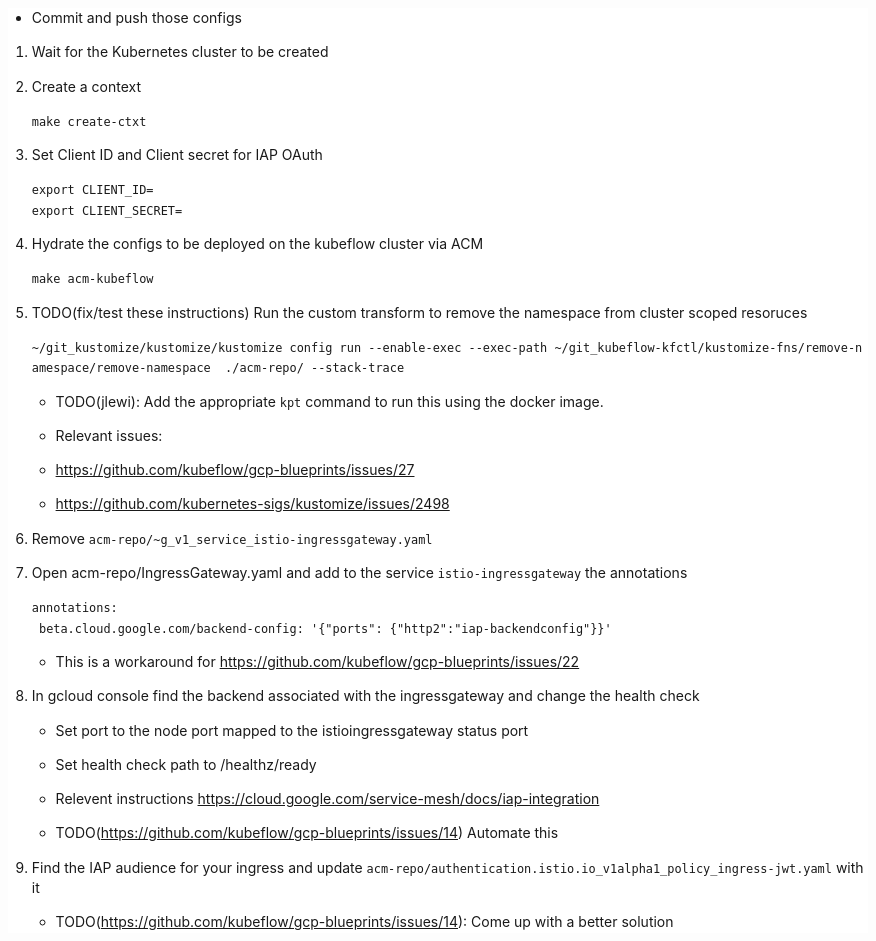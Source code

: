   * Commit and push those configs

1. Wait for the Kubernetes cluster to be created

1. Create a context

   ```
   make create-ctxt
   ```

1. Set Client ID and Client secret for IAP OAuth

   ```
   export CLIENT_ID=
   export CLIENT_SECRET=
   ```

1. Hydrate the configs to be deployed on the kubeflow cluster via ACM

   ```
   make acm-kubeflow
   ```

1. TODO(fix/test these instructions) Run the custom transform to remove the namespace from cluster scoped resoruces

   ```
   ~/git_kustomize/kustomize/kustomize config run --enable-exec --exec-path ~/git_kubeflow-kfctl/kustomize-fns/remove-namespace/remove-namespace  ./acm-repo/ --stack-trace
   ```

   * TODO(jlewi): Add the appropriate `kpt` command to run this using the docker image.
   
   * Relevant issues:

   * https://github.com/kubeflow/gcp-blueprints/issues/27
   * https://github.com/kubernetes-sigs/kustomize/issues/2498

1. Remove `acm-repo/~g_v1_service_istio-ingressgateway.yaml`
1. Open acm-repo/IngressGateway.yaml and add to the service `istio-ingressgateway` the annotations

   ```
   annotations:
    beta.cloud.google.com/backend-config: '{"ports": {"http2":"iap-backendconfig"}}'
   ```
   * This is a workaround for https://github.com/kubeflow/gcp-blueprints/issues/22

1. In gcloud console find the backend associated with the ingressgateway and change the health check

   * Set port to the node port mapped to the istioingressgateway status port
   * Set health check path to /healthz/ready
   * Relevent instructions https://cloud.google.com/service-mesh/docs/iap-integration

   * TODO(https://github.com/kubeflow/gcp-blueprints/issues/14) Automate this

1. Find the IAP audience for your ingress and update `acm-repo/authentication.istio.io_v1alpha1_policy_ingress-jwt.yaml`
   with it

    * TODO(https://github.com/kubeflow/gcp-blueprints/issues/14): Come up with a better solution
